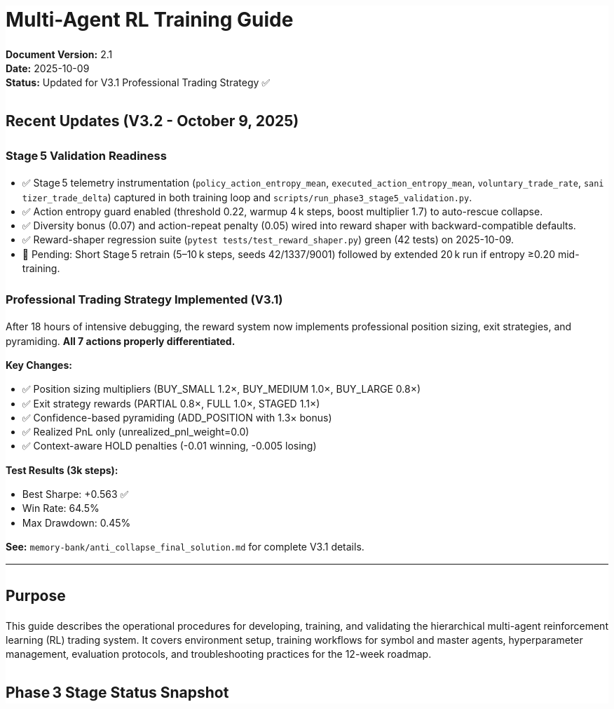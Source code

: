 # Multi-Agent RL Training Guide

**Document Version:** 2.1  
**Date:** 2025-10-09  
**Status:** Updated for V3.1 Professional Trading Strategy ✅

## Recent Updates (V3.2 - October 9, 2025)

### Stage 5 Validation Readiness
- ✅ Stage 5 telemetry instrumentation (`policy_action_entropy_mean`, `executed_action_entropy_mean`, `voluntary_trade_rate`, `sanitizer_trade_delta`) captured in both training loop and `scripts/run_phase3_stage5_validation.py`.
- ✅ Action entropy guard enabled (threshold 0.22, warmup 4 k steps, boost multiplier 1.7) to auto-rescue collapse.
- ✅ Diversity bonus (0.07) and action-repeat penalty (0.05) wired into reward shaper with backward-compatible defaults.
- ✅ Reward-shaper regression suite (`pytest tests/test_reward_shaper.py`) green (42 tests) on 2025-10-09.
- 🔄 Pending: Short Stage 5 retrain (5–10 k steps, seeds 42/1337/9001) followed by extended 20 k run if entropy ≥0.20 mid-training.

### Professional Trading Strategy Implemented (V3.1)
After 18 hours of intensive debugging, the reward system now implements professional position sizing, exit strategies, and pyramiding. **All 7 actions properly differentiated.**

**Key Changes:**
- ✅ Position sizing multipliers (BUY_SMALL 1.2×, BUY_MEDIUM 1.0×, BUY_LARGE 0.8×)
- ✅ Exit strategy rewards (PARTIAL 0.8×, FULL 1.0×, STAGED 1.1×)
- ✅ Confidence-based pyramiding (ADD_POSITION with 1.3× bonus)
- ✅ Realized PnL only (unrealized_pnl_weight=0.0)
- ✅ Context-aware HOLD penalties (-0.01 winning, -0.005 losing)

**Test Results (3k steps):**
- Best Sharpe: +0.563 ✅
- Win Rate: 64.5%
- Max Drawdown: 0.45%

**See:** `memory-bank/anti_collapse_final_solution.md` for complete V3.1 details.

---

## Purpose

This guide describes the operational procedures for developing, training, and validating the hierarchical multi-agent reinforcement learning (RL) trading system. It covers environment setup, training workflows for symbol and master agents, hyperparameter management, evaluation protocols, and troubleshooting practices for the 12-week roadmap.

## Phase 3 Stage Status Snapshot
